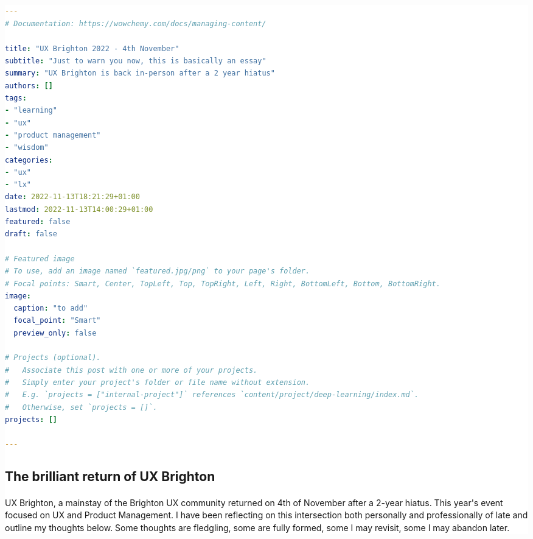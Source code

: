 ```yaml
---
# Documentation: https://wowchemy.com/docs/managing-content/

title: "UX Brighton 2022 - 4th November"
subtitle: "Just to warn you now, this is basically an essay"
summary: "UX Brighton is back in-person after a 2 year hiatus"
authors: []
tags: 
- "learning" 
- "ux" 
- "product management" 
- "wisdom"
categories: 
- "ux"
- "lx"
date: 2022-11-13T18:21:29+01:00
lastmod: 2022-11-13T14:00:29+01:00
featured: false
draft: false

# Featured image
# To use, add an image named `featured.jpg/png` to your page's folder.
# Focal points: Smart, Center, TopLeft, Top, TopRight, Left, Right, BottomLeft, Bottom, BottomRight.
image:
  caption: "to add"
  focal_point: "Smart"
  preview_only: false

# Projects (optional).
#   Associate this post with one or more of your projects.
#   Simply enter your project's folder or file name without extension.
#   E.g. `projects = ["internal-project"]` references `content/project/deep-learning/index.md`.
#   Otherwise, set `projects = []`.
projects: []

---
```


## The brilliant return of UX Brighton

UX Brighton, a mainstay of the Brighton UX community returned on 4th of November after a 2-year hiatus. This year's event focused on UX and Product Management. I have been reflecting on this intersection both personally and professionally of late and outline my thoughts below. Some thoughts are fledgling, some are fully formed, some I may revisit, some I may abandon later. 

[^1]: If you are interested, I have moved to [Obsidian](https://obsidian.md/) and used the following script to convert my notebooks to Markdown: [GitHub - Aias/evernote-to-markdown: Converts HTML notes exported from Evernote to plain markdown files, to do with what you will.](https://github.com/Aias/evernote-to-markdown) On that point I also write this blog in Markdown; a clear example of how my requirements have changed since 2013.
[^2]: Of course [spoiler alert] Khan put Kirk's ethos to the test (in both the original and the reboot), but that could be a whole other blog post.